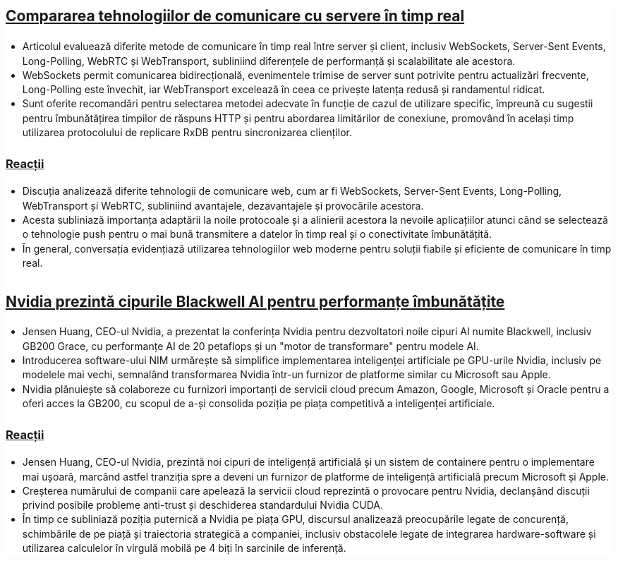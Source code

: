 ## [Compararea tehnologiilor de comunicare cu servere în timp real](https://rxdb.info/articles/websockets-sse-polling-webrtc-webtransport.html)

- Articolul evaluează diferite metode de comunicare în timp real între server și client, inclusiv WebSockets, Server-Sent Events, Long-Polling, WebRTC și WebTransport, subliniind diferențele de performanță și scalabilitate ale acestora.
- WebSockets permit comunicarea bidirecțională, evenimentele trimise de server sunt potrivite pentru actualizări frecvente, Long-Polling este învechit, iar WebTransport excelează în ceea ce privește latența redusă și randamentul ridicat.
- Sunt oferite recomandări pentru selectarea metodei adecvate în funcție de cazul de utilizare specific, împreună cu sugestii pentru îmbunătățirea timpilor de răspuns HTTP și pentru abordarea limitărilor de conexiune, promovând în același timp utilizarea protocolului de replicare RxDB pentru sincronizarea clienților.

### [Reacții](https://news.ycombinator.com/item?id=39745993)

- Discuția analizează diferite tehnologii de comunicare web, cum ar fi WebSockets, Server-Sent Events, Long-Polling, WebTransport și WebRTC, subliniind avantajele, dezavantajele și provocările acestora.
- Acesta subliniază importanța adaptării la noile protocoale și a alinierii acestora la nevoile aplicațiilor atunci când se selectează o tehnologie push pentru o mai bună transmitere a datelor în timp real și o conectivitate îmbunătățită.
- În general, conversația evidențiază utilizarea tehnologiilor web moderne pentru soluții fiabile și eficiente de comunicare în timp real.

## [Nvidia prezintă cipurile Blackwell AI pentru performanțe îmbunătățite](https://www.cnbc.com/2024/03/18/nvidia-announces-gb200-blackwell-ai-chip-launching-later-this-year.html)

- Jensen Huang, CEO-ul Nvidia, a prezentat la conferința Nvidia pentru dezvoltatori noile cipuri AI numite Blackwell, inclusiv GB200 Grace, cu performanțe AI de 20 petaflops și un "motor de transformare" pentru modele AI.
- Introducerea software-ului NIM urmărește să simplifice implementarea inteligenței artificiale pe GPU-urile Nvidia, inclusiv pe modelele mai vechi, semnalând transformarea Nvidia într-un furnizor de platforme similar cu Microsoft sau Apple.
- Nvidia plănuiește să colaboreze cu furnizori importanți de servicii cloud precum Amazon, Google, Microsoft și Oracle pentru a oferi acces la GB200, cu scopul de a-și consolida poziția pe piața competitivă a inteligenței artificiale.

### [Reacții](https://news.ycombinator.com/item?id=39749646)

- Jensen Huang, CEO-ul Nvidia, prezintă noi cipuri de inteligență artificială și un sistem de containere pentru o implementare mai ușoară, marcând astfel tranziția spre a deveni un furnizor de platforme de inteligență artificială precum Microsoft și Apple.
- Creșterea numărului de companii care apelează la servicii cloud reprezintă o provocare pentru Nvidia, declanșând discuții privind posibile probleme anti-trust și deschiderea standardului Nvidia CUDA.
- În timp ce subliniază poziția puternică a Nvidia pe piața GPU, discursul analizează preocupările legate de concurență, schimbările de pe piață și traiectoria strategică a companiei, inclusiv obstacolele legate de integrarea hardware-software și utilizarea calculelor în virgulă mobilă pe 4 biți în sarcinile de inferență.
